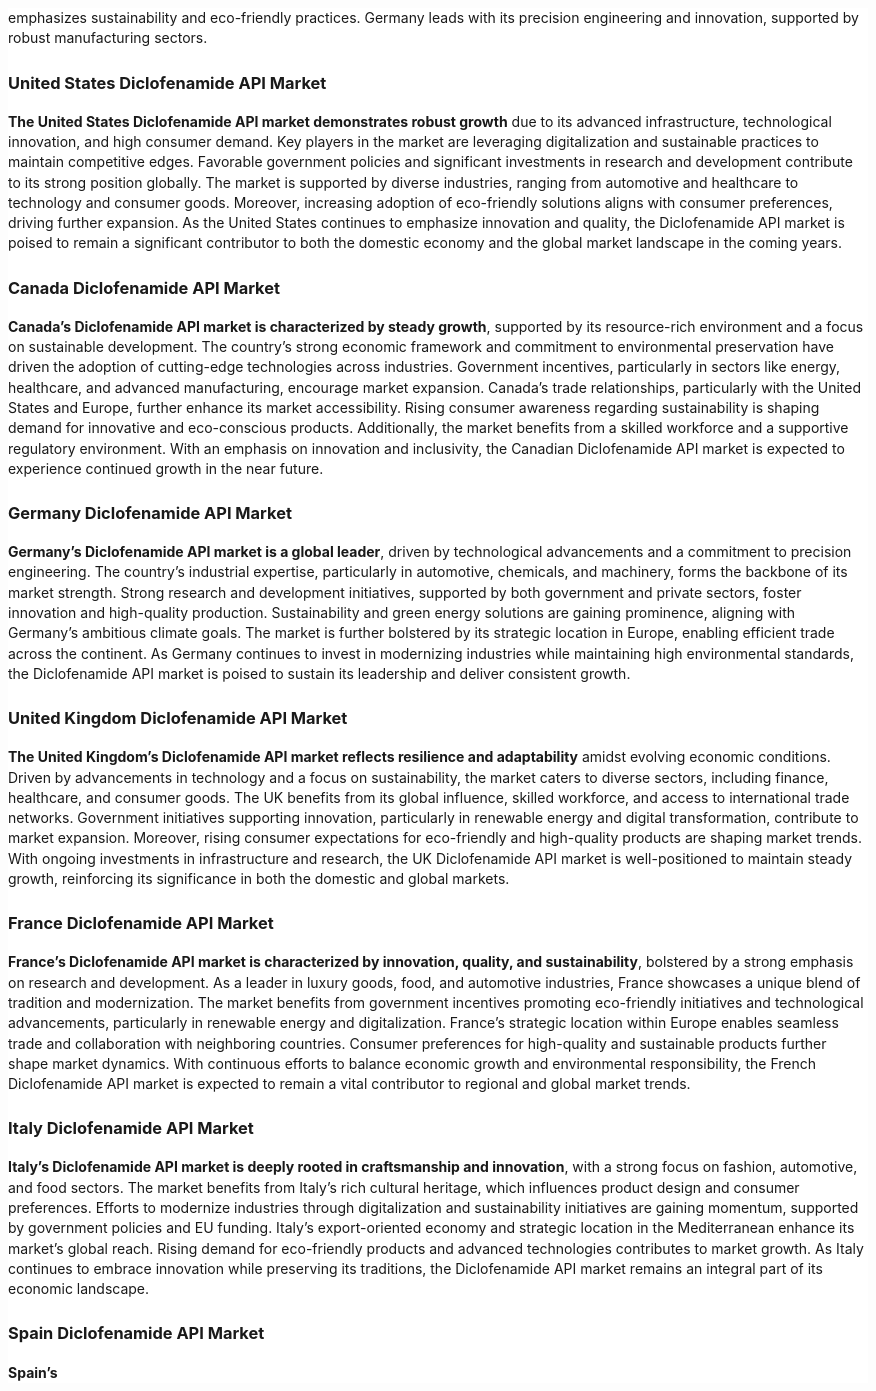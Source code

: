 emphasizes sustainability and eco-friendly practices. Germany leads with its precision engineering and innovation, supported by robust manufacturing sectors.</span></em></p></blockquote><h3><strong>United States Diclofenamide API Market</strong></h3><p><strong>The United States Diclofenamide API market demonstrates robust growth</strong> due to its advanced infrastructure, technological innovation, and high consumer demand. Key players in the market are leveraging digitalization and sustainable practices to maintain competitive edges. Favorable government policies and significant investments in research and development contribute to its strong position globally. The market is supported by diverse industries, ranging from automotive and healthcare to technology and consumer goods. Moreover, increasing adoption of eco-friendly solutions aligns with consumer preferences, driving further expansion. As the United States continues to emphasize innovation and quality, the Diclofenamide API market is poised to remain a significant contributor to both the domestic economy and the global market landscape in the coming years.</p><h3><strong>Canada Diclofenamide API Market</strong></h3><p><strong>Canada&rsquo;s Diclofenamide API market is characterized by steady growth</strong>, supported by its resource-rich environment and a focus on sustainable development. The country&rsquo;s strong economic framework and commitment to environmental preservation have driven the adoption of cutting-edge technologies across industries. Government incentives, particularly in sectors like energy, healthcare, and advanced manufacturing, encourage market expansion. Canada&rsquo;s trade relationships, particularly with the United States and Europe, further enhance its market accessibility. Rising consumer awareness regarding sustainability is shaping demand for innovative and eco-conscious products. Additionally, the market benefits from a skilled workforce and a supportive regulatory environment. With an emphasis on innovation and inclusivity, the Canadian Diclofenamide API market is expected to experience continued growth in the near future.</p><h3><strong>Germany Diclofenamide API Market</strong></h3><p><strong>Germany&rsquo;s Diclofenamide API market is a global leader</strong>, driven by technological advancements and a commitment to precision engineering. The country&rsquo;s industrial expertise, particularly in automotive, chemicals, and machinery, forms the backbone of its market strength. Strong research and development initiatives, supported by both government and private sectors, foster innovation and high-quality production. Sustainability and green energy solutions are gaining prominence, aligning with Germany&rsquo;s ambitious climate goals. The market is further bolstered by its strategic location in Europe, enabling efficient trade across the continent. As Germany continues to invest in modernizing industries while maintaining high environmental standards, the Diclofenamide API market is poised to sustain its leadership and deliver consistent growth.</p><h3><strong>United Kingdom Diclofenamide API Market</strong></h3><p><strong>The United Kingdom&rsquo;s Diclofenamide API market reflects resilience and adaptability</strong> amidst evolving economic conditions. Driven by advancements in technology and a focus on sustainability, the market caters to diverse sectors, including finance, healthcare, and consumer goods. The UK benefits from its global influence, skilled workforce, and access to international trade networks. Government initiatives supporting innovation, particularly in renewable energy and digital transformation, contribute to market expansion. Moreover, rising consumer expectations for eco-friendly and high-quality products are shaping market trends. With ongoing investments in infrastructure and research, the UK Diclofenamide API market is well-positioned to maintain steady growth, reinforcing its significance in both the domestic and global markets.</p><h3><strong>France Diclofenamide API Market</strong></h3><p><strong>France&rsquo;s Diclofenamide API market is characterized by innovation, quality, and sustainability</strong>, bolstered by a strong emphasis on research and development. As a leader in luxury goods, food, and automotive industries, France showcases a unique blend of tradition and modernization. The market benefits from government incentives promoting eco-friendly initiatives and technological advancements, particularly in renewable energy and digitalization. France&rsquo;s strategic location within Europe enables seamless trade and collaboration with neighboring countries. Consumer preferences for high-quality and sustainable products further shape market dynamics. With continuous efforts to balance economic growth and environmental responsibility, the French Diclofenamide API market is expected to remain a vital contributor to regional and global market trends.</p><h3><strong>Italy Diclofenamide API Market</strong></h3><p><strong>Italy&rsquo;s Diclofenamide API market is deeply rooted in craftsmanship and innovation</strong>, with a strong focus on fashion, automotive, and food sectors. The market benefits from Italy&rsquo;s rich cultural heritage, which influences product design and consumer preferences. Efforts to modernize industries through digitalization and sustainability initiatives are gaining momentum, supported by government policies and EU funding. Italy&rsquo;s export-oriented economy and strategic location in the Mediterranean enhance its market&rsquo;s global reach. Rising demand for eco-friendly products and advanced technologies contributes to market growth. As Italy continues to embrace innovation while preserving its traditions, the Diclofenamide API market remains an integral part of its economic landscape.</p><h3><strong>Spain Diclofenamide API Market</strong></h3><p><strong>Spain&rsquo;s